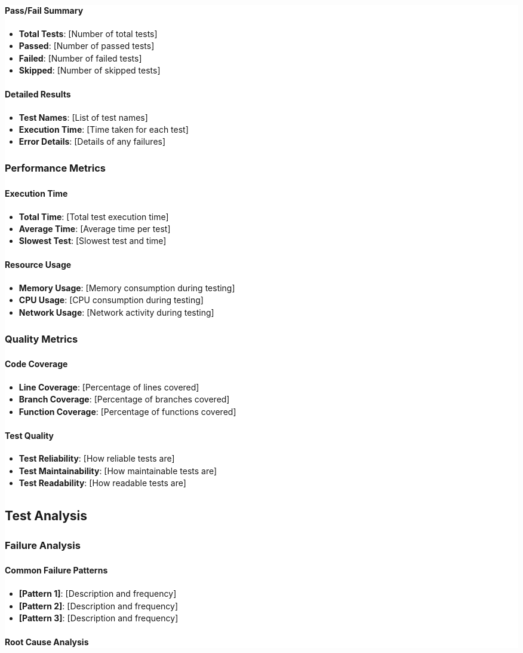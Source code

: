 #### Pass/Fail Summary

- **Total Tests**: [Number of total tests]
- **Passed**: [Number of passed tests]
- **Failed**: [Number of failed tests]
- **Skipped**: [Number of skipped tests]

#### Detailed Results

- **Test Names**: [List of test names]
- **Execution Time**: [Time taken for each test]
- **Error Details**: [Details of any failures]

### Performance Metrics

#### Execution Time

- **Total Time**: [Total test execution time]
- **Average Time**: [Average time per test]
- **Slowest Test**: [Slowest test and time]

#### Resource Usage

- **Memory Usage**: [Memory consumption during testing]
- **CPU Usage**: [CPU consumption during testing]
- **Network Usage**: [Network activity during testing]

### Quality Metrics

#### Code Coverage

- **Line Coverage**: [Percentage of lines covered]
- **Branch Coverage**: [Percentage of branches covered]
- **Function Coverage**: [Percentage of functions covered]

#### Test Quality

- **Test Reliability**: [How reliable tests are]
- **Test Maintainability**: [How maintainable tests are]
- **Test Readability**: [How readable tests are]

## Test Analysis

### Failure Analysis

#### Common Failure Patterns

- **[Pattern 1]**: [Description and frequency]
- **[Pattern 2]**: [Description and frequency]
- **[Pattern 3]**: [Description and frequency]

#### Root Cause Analysis
